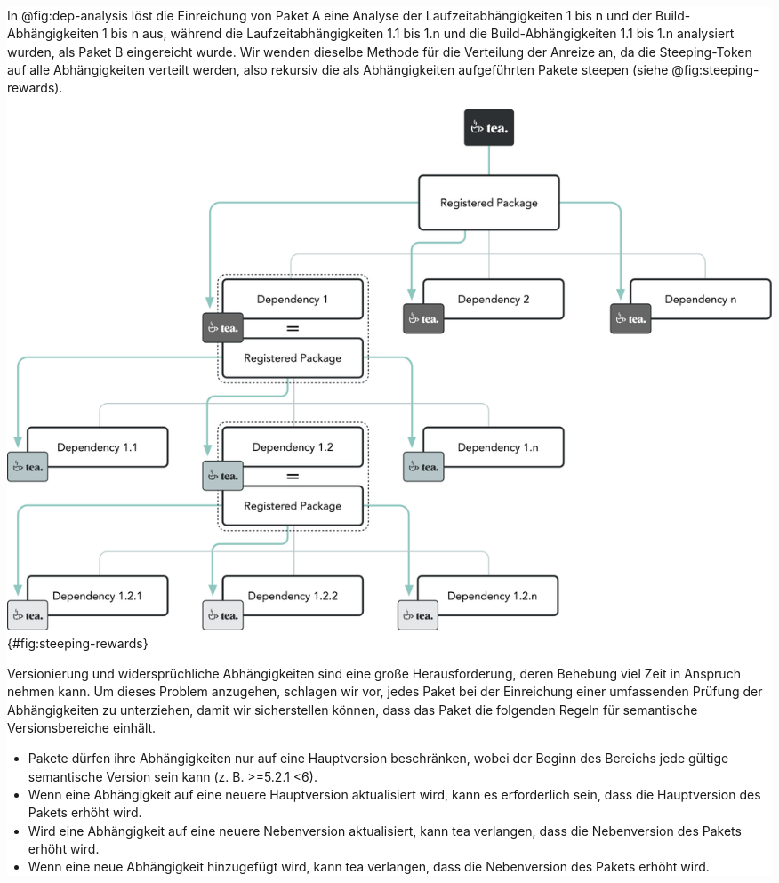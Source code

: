 In @fig:dep-analysis löst die Einreichung von Paket A eine Analyse der Laufzeitabhängigkeiten 1 bis n und der Build-Abhängigkeiten 1 bis n aus, während die Laufzeitabhängigkeiten 1.1 bis 1.n und die Build-Abhängigkeiten 1.1 bis 1.n analysiert wurden, als Paket B eingereicht wurde.
Wir wenden dieselbe Methode für die Verteilung der Anreize an, da die Steeping-Token auf alle Abhängigkeiten verteilt werden, also rekursiv die als Abhängigkeiten aufgeführten Pakete steepen (siehe @fig:steeping-rewards).

![Steeping rewards distribution across dependencies.](img/figure-2.svg){#fig:steeping-rewards}


Versionierung und widersprüchliche Abhängigkeiten sind eine große Herausforderung, deren Behebung viel Zeit in Anspruch nehmen kann.
Um dieses Problem anzugehen, schlagen wir vor, jedes Paket bei der Einreichung einer umfassenden Prüfung der Abhängigkeiten zu unterziehen, damit wir sicherstellen können, dass das Paket die folgenden Regeln für semantische Versionsbereiche einhält.

* Pakete dürfen ihre Abhängigkeiten nur auf eine Hauptversion beschränken, wobei der Beginn des Bereichs jede gültige semantische Version sein kann (z. B. >=5.2.1 <6).
* Wenn eine Abhängigkeit auf eine neuere Hauptversion aktualisiert wird, kann es erforderlich sein, dass die Hauptversion des Pakets erhöht wird.
* Wird eine Abhängigkeit auf eine neuere Nebenversion aktualisiert, kann tea verlangen, dass die Nebenversion des Pakets erhöht wird.
* Wenn eine neue Abhängigkeit hinzugefügt wird, kann tea verlangen, dass die Nebenversion des Pakets erhöht wird.
